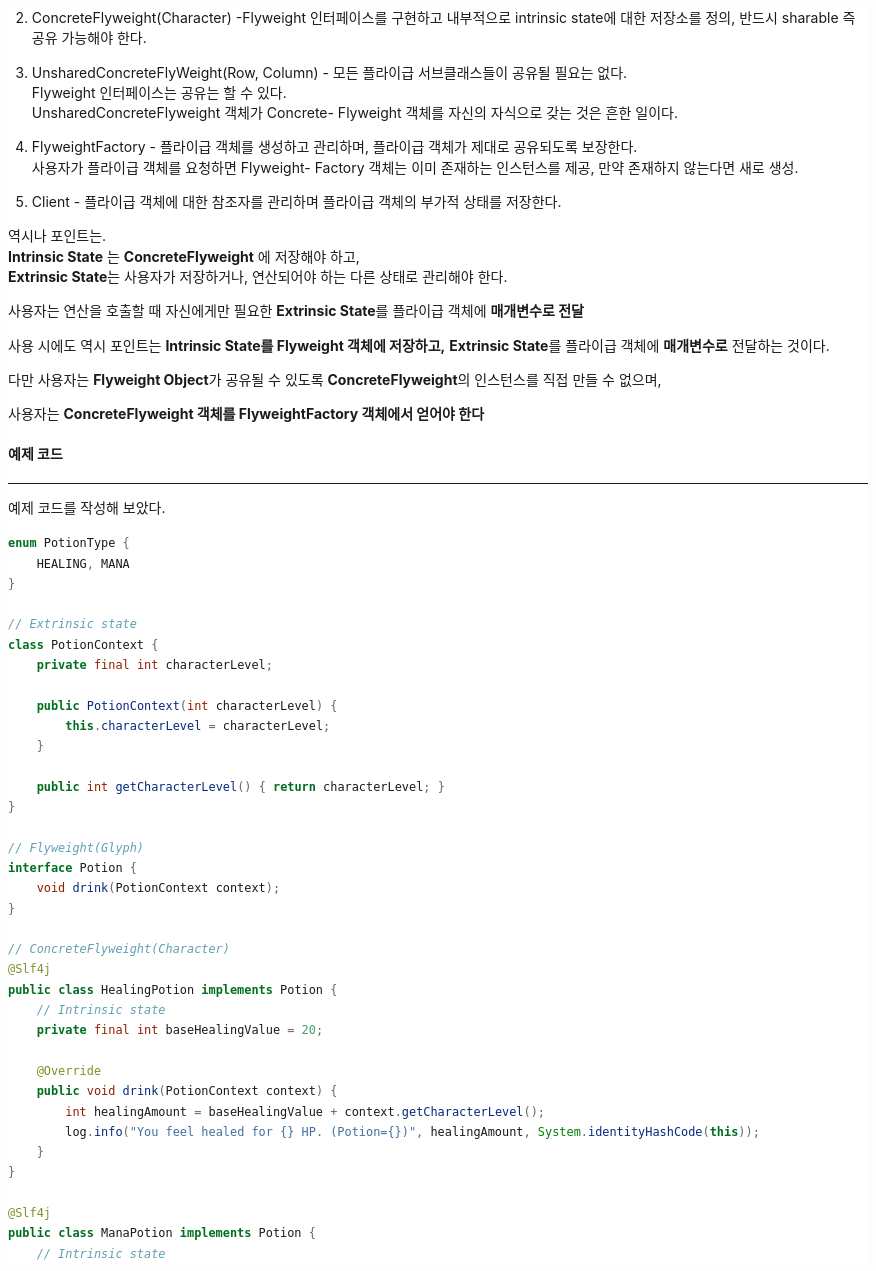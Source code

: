 2. ConcreteFlyweight(Character) -Flyweight 인터페이스를 구현하고 내부적으로 intrinsic state에 대한 저장소를 정의, 반드시 sharable 즉 공유 가능해야 한다.

3. UnsharedConcreteFlyWeight(Row, Column) - 모든 플라이급 서브클래스들이 공유될 필요는 없다.\
   Flyweight 인터페이스는 공유는 할 수 있다.\
   UnsharedConcreteFlyweight 객체가 Concrete- Flyweight 객체를 자신의 자식으로 갖는 것은 흔한 일이다.

4. FlyweightFactory - 플라이급 객체를 생성하고 관리하며, 플라이급 객체가 제대로 공유되도록 보장한다.\
   사용자가 플라이급 객체를 요청하면 Flyweight- Factory 객체는 이미 존재하는 인스턴스를 제공, 만약 존재하지 않는다면 새로 생성.

5. Client - 플라이급 객체에 대한 참조자를 관리하며 플라이급 객체의 부가적 상태를 저장한다.

역시나 포인트는.\
**Intrinsic State** 는 **ConcreteFlyweight** 에 저장해야 하고,\
**Extrinsic State**는 사용자가 저장하거나, 연산되어야 하는 다른 상태로 관리해야 한다.

사용자는 연산을 호출할 때 자신에게만 필요한 **Extrinsic State**를 플라이급 객체에 **매개변수로 전달**

사용 시에도 역시 포인트는 **Intrinsic State를 Flyweight 객체에 저장하고,** **Extrinsic State**를 플라이급 객체에 **매개변수로** 전달하는 것이다.

다만 사용자는 **Flyweight Object**가 공유될 수 있도록 **ConcreteFlyweight**의 인스턴스를 직접 만들 수 없으며,

사용자는 **ConcreteFlyweight 객체를 FlyweightFactory 객체에서 얻어야 한다**

#### 예제 코드

---

예제 코드를 작성해 보았다.

```java
enum PotionType {
    HEALING, MANA
}

// Extrinsic state
class PotionContext {
    private final int characterLevel;

    public PotionContext(int characterLevel) {
        this.characterLevel = characterLevel;
    }

    public int getCharacterLevel() { return characterLevel; }
}

// Flyweight(Glyph)
interface Potion {
    void drink(PotionContext context);
}

// ConcreteFlyweight(Character)
@Slf4j
public class HealingPotion implements Potion {
    // Intrinsic state
    private final int baseHealingValue = 20;

    @Override
    public void drink(PotionContext context) {
        int healingAmount = baseHealingValue + context.getCharacterLevel();
        log.info("You feel healed for {} HP. (Potion={})", healingAmount, System.identityHashCode(this));
    }
}

@Slf4j
public class ManaPotion implements Potion {
    // Intrinsic state
```